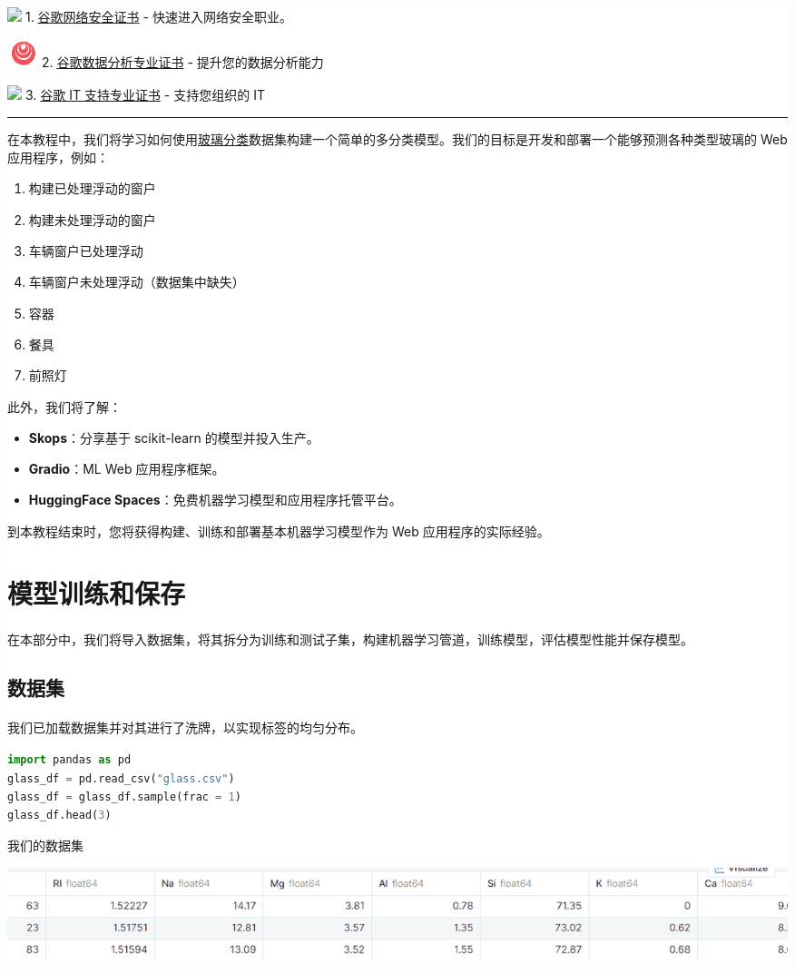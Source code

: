 ![](img/0244c01ba9267c002ef39d4907e0b8fb.png) 1\. [谷歌网络安全证书](https://www.kdnuggets.com/google-cybersecurity) - 快速进入网络安全职业。

![](img/e225c49c3c91745821c8c0368bf04711.png) 2\. [谷歌数据分析专业证书](https://www.kdnuggets.com/google-data-analytics) - 提升您的数据分析能力

![](img/0244c01ba9267c002ef39d4907e0b8fb.png) 3\. [谷歌 IT 支持专业证书](https://www.kdnuggets.com/google-itsupport) - 支持您组织的 IT

* * *

在本教程中，我们将学习如何使用[玻璃分类](https://www.kaggle.com/datasets/uciml/glass)数据集构建一个简单的多分类模型。我们的目标是开发和部署一个能够预测各种类型玻璃的 Web 应用程序，例如：

1.  构建已处理浮动的窗户

1.  构建未处理浮动的窗户

1.  车辆窗户已处理浮动

1.  车辆窗户未处理浮动（数据集中缺失）

1.  容器

1.  餐具

1.  前照灯

此外，我们将了解：

+   **Skops**：分享基于 scikit-learn 的模型并投入生产。

+   **Gradio**：ML Web 应用程序框架。

+   **HuggingFace Spaces**：免费机器学习模型和应用程序托管平台。

到本教程结束时，您将获得构建、训练和部署基本机器学习模型作为 Web 应用程序的实际经验。

# 模型训练和保存

在本部分中，我们将导入数据集，将其拆分为训练和测试子集，构建机器学习管道，训练模型，评估模型性能并保存模型。

## 数据集

我们已加载数据集并对其进行了洗牌，以实现标签的均匀分布。

```py
import pandas as pd
glass_df = pd.read_csv("glass.csv")
glass_df = glass_df.sample(frac = 1)
glass_df.head(3)
```

我们的数据集

![部署您的第一个机器学习模型](img/48a488fe2a451ee7913f8bc95955424f.png)
